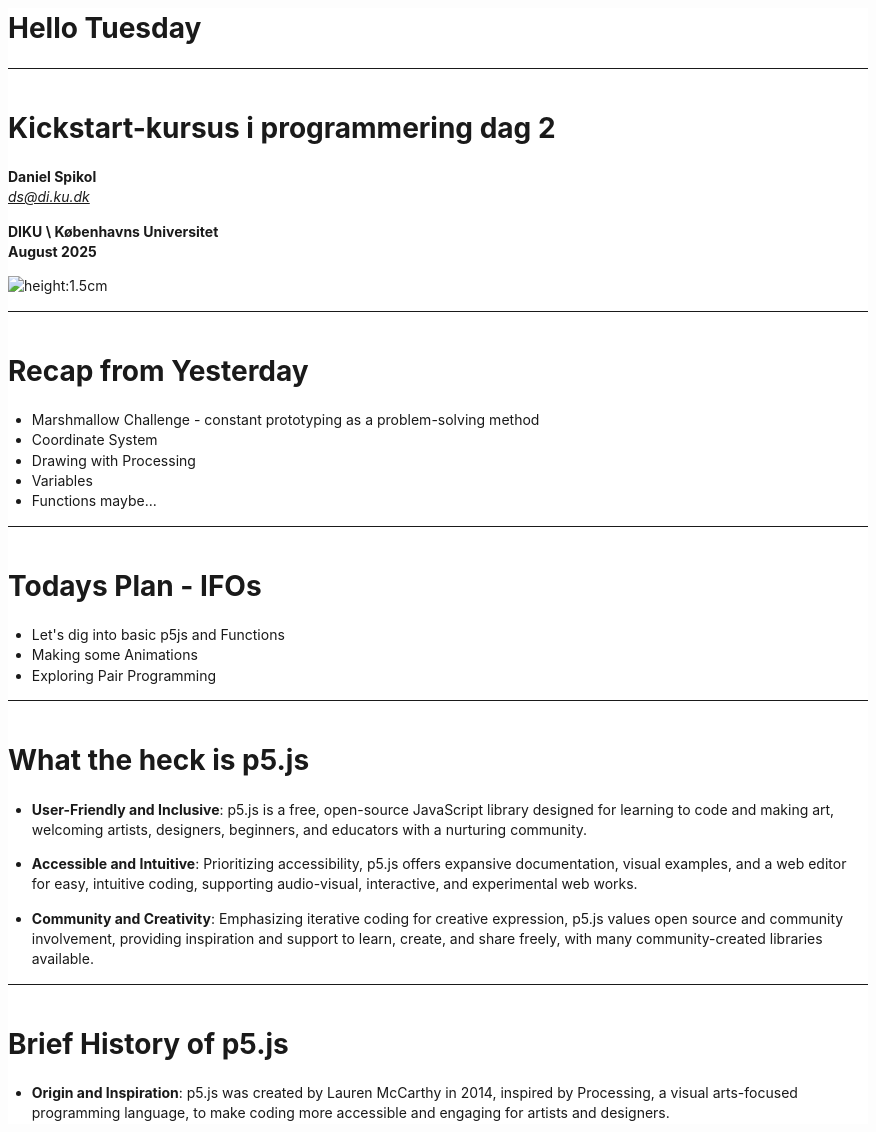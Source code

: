 # Hello Tuesday 
---

# Kickstart-kursus i programmering dag 2
**Daniel Spikol**  
*ds@di.ku.dk*

**DIKU \\ Københavns Universitet**  
**August 2025**

![height:1.5cm](ku_logo_dk)

---

# Recap from Yesterday
- Marshmallow Challenge - constant prototyping as a problem-solving method
- Coordinate System
- Drawing with Processing
- Variables
- Functions maybe...
  
---

# Todays Plan - IFOs
- Let's dig into basic p5js and Functions
- Making some Animations
- Exploring Pair Programming
  
---

# What the heck is p5.js
- **User-Friendly and Inclusive**: p5.js is a free, open-source JavaScript library designed for learning to code and making art, welcoming artists, designers, beginners, and educators with a nurturing community.

- **Accessible and Intuitive**: Prioritizing accessibility, p5.js offers expansive documentation, visual examples, and a web editor for easy, intuitive coding, supporting audio-visual, interactive, and experimental web works.

- **Community and Creativity**: Emphasizing iterative coding for creative expression, p5.js values open source and community involvement, providing inspiration and support to learn, create, and share freely, with many community-created libraries available.

---

# Brief History of p5.js
- **Origin and Inspiration**: p5.js was created by Lauren McCarthy in 2014, inspired by Processing, a visual arts-focused programming language, to make coding more accessible and engaging for artists and designers.
